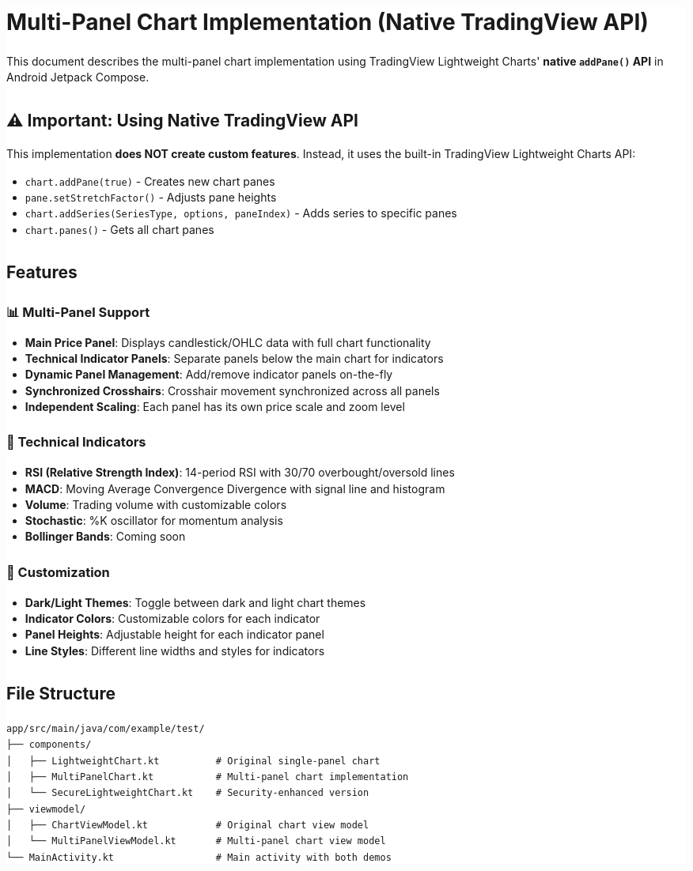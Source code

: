 # Multi-Panel Chart Implementation (Native TradingView API)

This document describes the multi-panel chart implementation using TradingView Lightweight Charts' **native `addPane()` API** in Android Jetpack Compose.

## ⚠️ Important: Using Native TradingView API

This implementation **does NOT create custom features**. Instead, it uses the built-in TradingView Lightweight Charts API:
- `chart.addPane(true)` - Creates new chart panes
- `pane.setStretchFactor()` - Adjusts pane heights  
- `chart.addSeries(SeriesType, options, paneIndex)` - Adds series to specific panes
- `chart.panes()` - Gets all chart panes

## Features

### 📊 Multi-Panel Support
- **Main Price Panel**: Displays candlestick/OHLC data with full chart functionality
- **Technical Indicator Panels**: Separate panels below the main chart for indicators
- **Dynamic Panel Management**: Add/remove indicator panels on-the-fly
- **Synchronized Crosshairs**: Crosshair movement synchronized across all panels
- **Independent Scaling**: Each panel has its own price scale and zoom level

### 🔧 Technical Indicators
- **RSI (Relative Strength Index)**: 14-period RSI with 30/70 overbought/oversold lines
- **MACD**: Moving Average Convergence Divergence with signal line and histogram
- **Volume**: Trading volume with customizable colors
- **Stochastic**: %K oscillator for momentum analysis
- **Bollinger Bands**: Coming soon

### 🎨 Customization
- **Dark/Light Themes**: Toggle between dark and light chart themes
- **Indicator Colors**: Customizable colors for each indicator
- **Panel Heights**: Adjustable height for each indicator panel
- **Line Styles**: Different line widths and styles for indicators

## File Structure

```
app/src/main/java/com/example/test/
├── components/
│   ├── LightweightChart.kt          # Original single-panel chart
│   ├── MultiPanelChart.kt           # Multi-panel chart implementation
│   └── SecureLightweightChart.kt    # Security-enhanced version
├── viewmodel/
│   ├── ChartViewModel.kt            # Original chart view model
│   └── MultiPanelViewModel.kt       # Multi-panel chart view model
└── MainActivity.kt                  # Main activity with both demos
```
